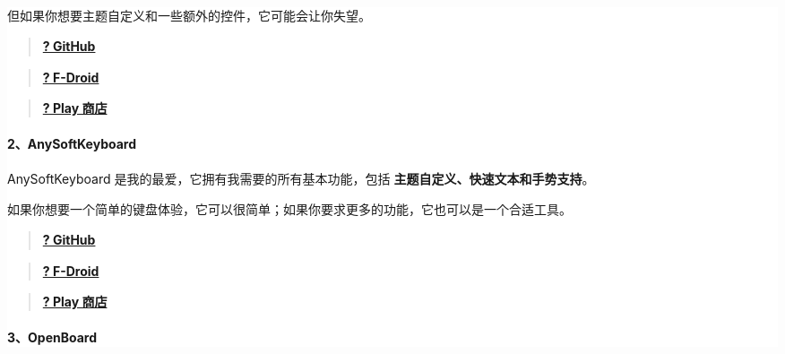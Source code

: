 但如果你想要主题自定义和一些额外的控件，它可能会让你失望。



> 
> **[? GitHub](https://github.com/rkkr/simple-keyboard)**
> 
> 
> 



> 
> **[? F-Droid](https://f-droid.org/packages/rkr.simplekeyboard.inputmethod/)**
> 
> 
> 



> 
> **[? Play 商店](https://play.google.com/store/apps/details?id=rkr.simplekeyboard.inputmethod)**
> 
> 
> 


#### 2、AnySoftKeyboard


AnySoftKeyboard 是我的最爱，它拥有我需要的所有基本功能，包括 **主题自定义、快速文本和手势支持**。


如果你想要一个简单的键盘体验，它可以很简单；如果你要求更多的功能，它也可以是一个合适工具。



> 
> **[? GitHub](https://github.com/AnySoftKeyboard/AnySoftKeyboard)**
> 
> 
> 



> 
> **[? F-Droid](https://f-droid.org/packages/com.menny.android.anysoftkeyboard/)**
> 
> 
> 



> 
> **[? Play 商店](https://play.google.com/store/apps/details?id=com.menny.android.anysoftkeyboard&pli=1)**
> 
> 
> 


#### 3、OpenBoard
